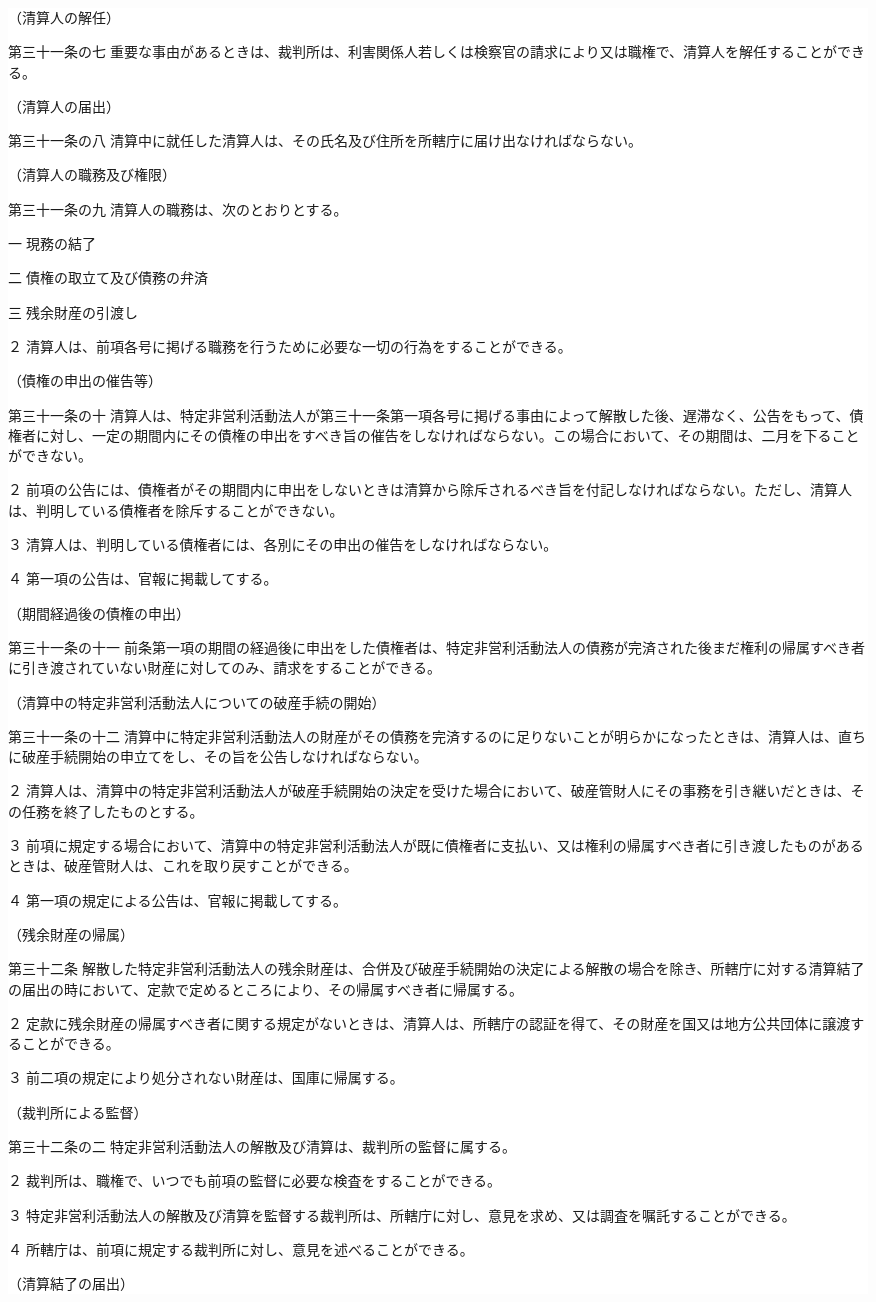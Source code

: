 （清算人の解任）

第三十一条の七 重要な事由があるときは、裁判所は、利害関係人若しくは検察官の請求により又は職権で、清算人を解任することができる。

（清算人の届出）

第三十一条の八 清算中に就任した清算人は、その氏名及び住所を所轄庁に届け出なければならない。

（清算人の職務及び権限）

第三十一条の九 清算人の職務は、次のとおりとする。

一 現務の結了

二 債権の取立て及び債務の弁済

三 残余財産の引渡し

２ 清算人は、前項各号に掲げる職務を行うために必要な一切の行為をすることができる。

（債権の申出の催告等）

第三十一条の十 清算人は、特定非営利活動法人が第三十一条第一項各号に掲げる事由によって解散した後、遅滞なく、公告をもって、債権者に対し、一定の期間内にその債権の申出をすべき旨の催告をしなければならない。この場合において、その期間は、二月を下ることができない。

２ 前項の公告には、債権者がその期間内に申出をしないときは清算から除斥されるべき旨を付記しなければならない。ただし、清算人は、判明している債権者を除斥することができない。

３ 清算人は、判明している債権者には、各別にその申出の催告をしなければならない。

４ 第一項の公告は、官報に掲載してする。

（期間経過後の債権の申出）

第三十一条の十一 前条第一項の期間の経過後に申出をした債権者は、特定非営利活動法人の債務が完済された後まだ権利の帰属すべき者に引き渡されていない財産に対してのみ、請求をすることができる。

（清算中の特定非営利活動法人についての破産手続の開始）

第三十一条の十二 清算中に特定非営利活動法人の財産がその債務を完済するのに足りないことが明らかになったときは、清算人は、直ちに破産手続開始の申立てをし、その旨を公告しなければならない。

２ 清算人は、清算中の特定非営利活動法人が破産手続開始の決定を受けた場合において、破産管財人にその事務を引き継いだときは、その任務を終了したものとする。

３ 前項に規定する場合において、清算中の特定非営利活動法人が既に債権者に支払い、又は権利の帰属すべき者に引き渡したものがあるときは、破産管財人は、これを取り戻すことができる。

４ 第一項の規定による公告は、官報に掲載してする。

（残余財産の帰属）

第三十二条 解散した特定非営利活動法人の残余財産は、合併及び破産手続開始の決定による解散の場合を除き、所轄庁に対する清算結了の届出の時において、定款で定めるところにより、その帰属すべき者に帰属する。

２ 定款に残余財産の帰属すべき者に関する規定がないときは、清算人は、所轄庁の認証を得て、その財産を国又は地方公共団体に譲渡することができる。

３ 前二項の規定により処分されない財産は、国庫に帰属する。

（裁判所による監督）

第三十二条の二 特定非営利活動法人の解散及び清算は、裁判所の監督に属する。

２ 裁判所は、職権で、いつでも前項の監督に必要な検査をすることができる。

３ 特定非営利活動法人の解散及び清算を監督する裁判所は、所轄庁に対し、意見を求め、又は調査を嘱託することができる。

４ 所轄庁は、前項に規定する裁判所に対し、意見を述べることができる。

（清算結了の届出）
